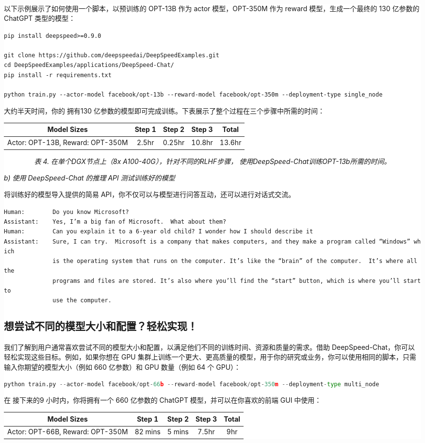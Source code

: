 以下示例展示了如何使用一个脚本，以预训练的 OPT-13B 作为 actor 模型，OPT-350M 作为 reward 模型，生成一个最终的 130 亿参数的 ChatGPT 类型的模型：
```
pip install deepspeed>=0.9.0

git clone https://github.com/deepspeedai/DeepSpeedExamples.git
cd DeepSpeedExamples/applications/DeepSpeed-Chat/
pip install -r requirements.txt

python train.py --actor-model facebook/opt-13b --reward-model facebook/opt-350m --deployment-type single_node
```


大约半天时间，你的 拥有130 亿参数的模型即可完成训练。下表展示了整个过程在三个步骤中所需的时间：

<div align="center">

| Model Sizes                      | Step 1 | Step 2 | Step 3 | Total  |
|--------------------------------- |:------:|:------:|:------:|:------:|
| Actor: OPT-13B, Reward: OPT-350M | 2.5hr	| 0.25hr | 10.8hr | 13.6hr |

*表 4. 在单个DGX节点上（8x A100-40G），针对不同的RLHF步骤， 使用DeepSpeed-Chat训练OPT-13b所需的时间。*

</div>

*b) 使用 DeepSpeed-Chat 的推理 API 测试训练好的模型*

将训练好的模型导入提供的简易 API，你不仅可以与模型进行问答互动，还可以进行对话式交流。

```
Human:        Do you know Microsoft?
Assistant:    Yes, I’m a big fan of Microsoft.  What about them?
Human:        Can you explain it to a 6-year old child? I wonder how I should describe it
Assistant:    Sure, I can try.  Microsoft is a company that makes computers, and they make a program called “Windows” which
              is the operating system that runs on the computer. It’s like the “brain” of the computer.  It’s where all the
              programs and files are stored. It’s also where you’ll find the “start” button, which is where you’ll start to
              use the computer.
```

## 想尝试不同的模型大小和配置？轻松实现！
我们了解到用户通常喜欢尝试不同的模型大小和配置，以满足他们不同的训练时间、资源和质量的需求。借助 DeepSpeed-Chat，你可以轻松实现这些目标。例如，如果你想在 GPU 集群上训练一个更大、更高质量的模型，用于你的研究或业务，你可以使用相同的脚本，只需输入你期望的模型大小（例如 660 亿参数）和 GPU 数量（例如 64 个 GPU）：

```python
python train.py --actor-model facebook/opt-66b --reward-model facebook/opt-350m --deployment-type multi_node
```

在 接下来的9 小时内，你将拥有一个 660 亿参数的 ChatGPT 模型，并可以在你喜欢的前端 GUI 中使用：

<div align="center">

| Model Sizes                       | Step 1  | Step 2 | Step 3 | Total  |
|---------------------------------- |:-------:|:------:|:------:|:------:|
| Actor: OPT-66B, Reward: OPT-350M | 82 mins | 5 mins | 7.5hr  | 9hr    |

